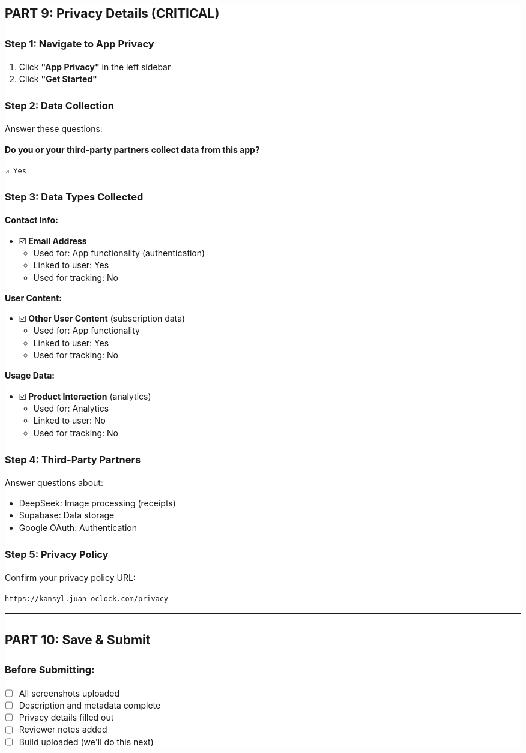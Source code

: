 ## PART 9: Privacy Details (CRITICAL)

### Step 1: Navigate to App Privacy
1. Click **"App Privacy"** in the left sidebar
2. Click **"Get Started"**

### Step 2: Data Collection
Answer these questions:

**Do you or your third-party partners collect data from this app?**
```
☑️ Yes
```

### Step 3: Data Types Collected

**Contact Info:**
- ☑️ **Email Address**
  - Used for: App functionality (authentication)
  - Linked to user: Yes
  - Used for tracking: No

**User Content:**
- ☑️ **Other User Content** (subscription data)
  - Used for: App functionality
  - Linked to user: Yes
  - Used for tracking: No

**Usage Data:**
- ☑️ **Product Interaction** (analytics)
  - Used for: Analytics
  - Linked to user: No
  - Used for tracking: No

### Step 4: Third-Party Partners
Answer questions about:
- DeepSeek: Image processing (receipts)
- Supabase: Data storage
- Google OAuth: Authentication

### Step 5: Privacy Policy
Confirm your privacy policy URL:
```
https://kansyl.juan-oclock.com/privacy
```

---

## PART 10: Save & Submit

### Before Submitting:
- [ ] All screenshots uploaded
- [ ] Description and metadata complete
- [ ] Privacy details filled out
- [ ] Reviewer notes added
- [ ] Build uploaded (we'll do this next)
